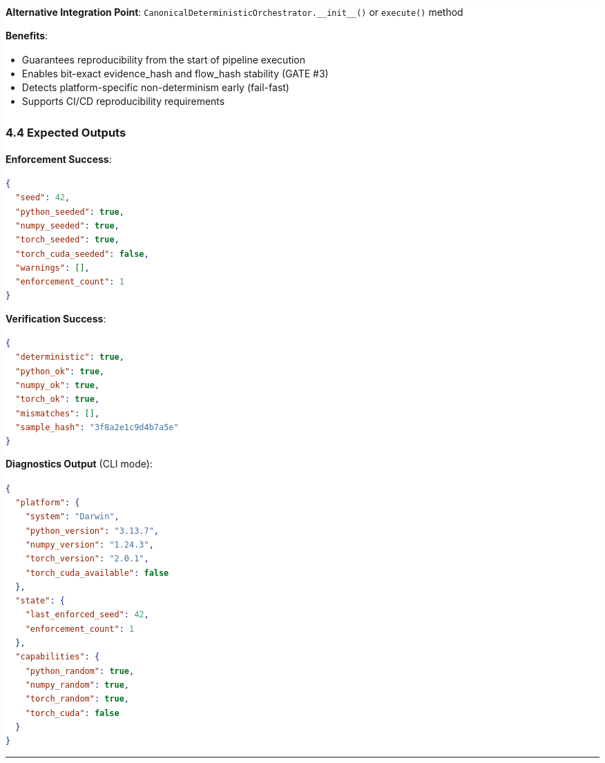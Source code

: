 **Alternative Integration Point**: `CanonicalDeterministicOrchestrator.__init__()` or `execute()` method

**Benefits**:
- Guarantees reproducibility from the start of pipeline execution
- Enables bit-exact evidence_hash and flow_hash stability (GATE #3)
- Detects platform-specific non-determinism early (fail-fast)
- Supports CI/CD reproducibility requirements

### 4.4 Expected Outputs

**Enforcement Success**:
```json
{
  "seed": 42,
  "python_seeded": true,
  "numpy_seeded": true,
  "torch_seeded": true,
  "torch_cuda_seeded": false,
  "warnings": [],
  "enforcement_count": 1
}
```

**Verification Success**:
```json
{
  "deterministic": true,
  "python_ok": true,
  "numpy_ok": true,
  "torch_ok": true,
  "mismatches": [],
  "sample_hash": "3f8a2e1c9d4b7a5e"
}
```

**Diagnostics Output** (CLI mode):
```json
{
  "platform": {
    "system": "Darwin",
    "python_version": "3.13.7",
    "numpy_version": "1.24.3",
    "torch_version": "2.0.1",
    "torch_cuda_available": false
  },
  "state": {
    "last_enforced_seed": 42,
    "enforcement_count": 1
  },
  "capabilities": {
    "python_random": true,
    "numpy_random": true,
    "torch_random": true,
    "torch_cuda": false
  }
}
```

---